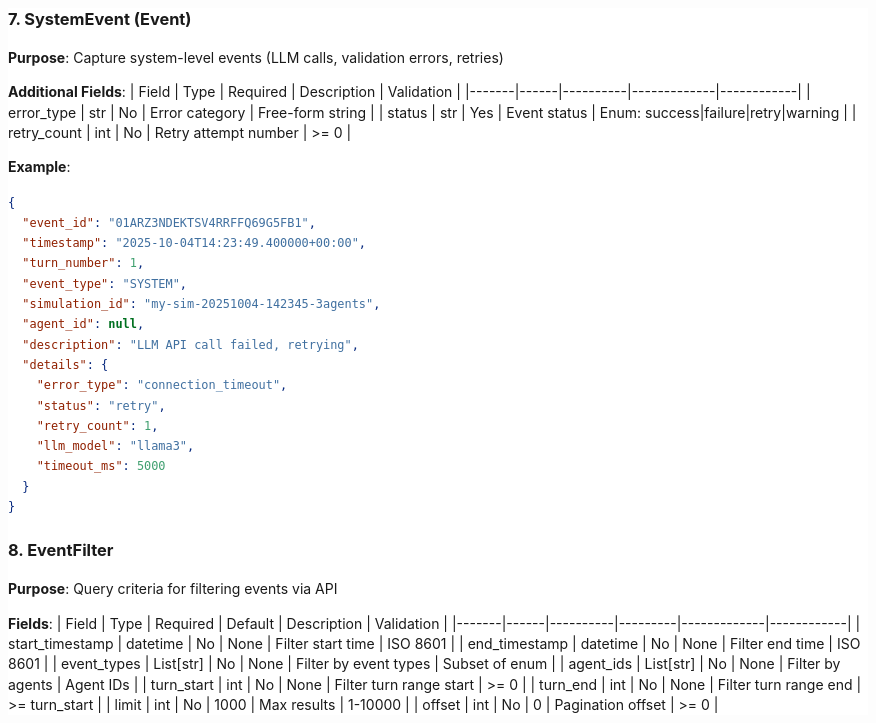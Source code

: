 ### 7. SystemEvent (Event)

**Purpose**: Capture system-level events (LLM calls, validation errors, retries)

**Additional Fields**:
| Field | Type | Required | Description | Validation |
|-------|------|----------|-------------|------------|
| error_type | str | No | Error category | Free-form string |
| status | str | Yes | Event status | Enum: success\|failure\|retry\|warning |
| retry_count | int | No | Retry attempt number | >= 0 |

**Example**:
```json
{
  "event_id": "01ARZ3NDEKTSV4RRFFQ69G5FB1",
  "timestamp": "2025-10-04T14:23:49.400000+00:00",
  "turn_number": 1,
  "event_type": "SYSTEM",
  "simulation_id": "my-sim-20251004-142345-3agents",
  "agent_id": null,
  "description": "LLM API call failed, retrying",
  "details": {
    "error_type": "connection_timeout",
    "status": "retry",
    "retry_count": 1,
    "llm_model": "llama3",
    "timeout_ms": 5000
  }
}
```

### 8. EventFilter

**Purpose**: Query criteria for filtering events via API

**Fields**:
| Field | Type | Required | Default | Description | Validation |
|-------|------|----------|---------|-------------|------------|
| start_timestamp | datetime | No | None | Filter start time | ISO 8601 |
| end_timestamp | datetime | No | None | Filter end time | ISO 8601 |
| event_types | List[str] | No | None | Filter by event types | Subset of enum |
| agent_ids | List[str] | No | None | Filter by agents | Agent IDs |
| turn_start | int | No | None | Filter turn range start | >= 0 |
| turn_end | int | No | None | Filter turn range end | >= turn_start |
| limit | int | No | 1000 | Max results | 1-10000 |
| offset | int | No | 0 | Pagination offset | >= 0 |
